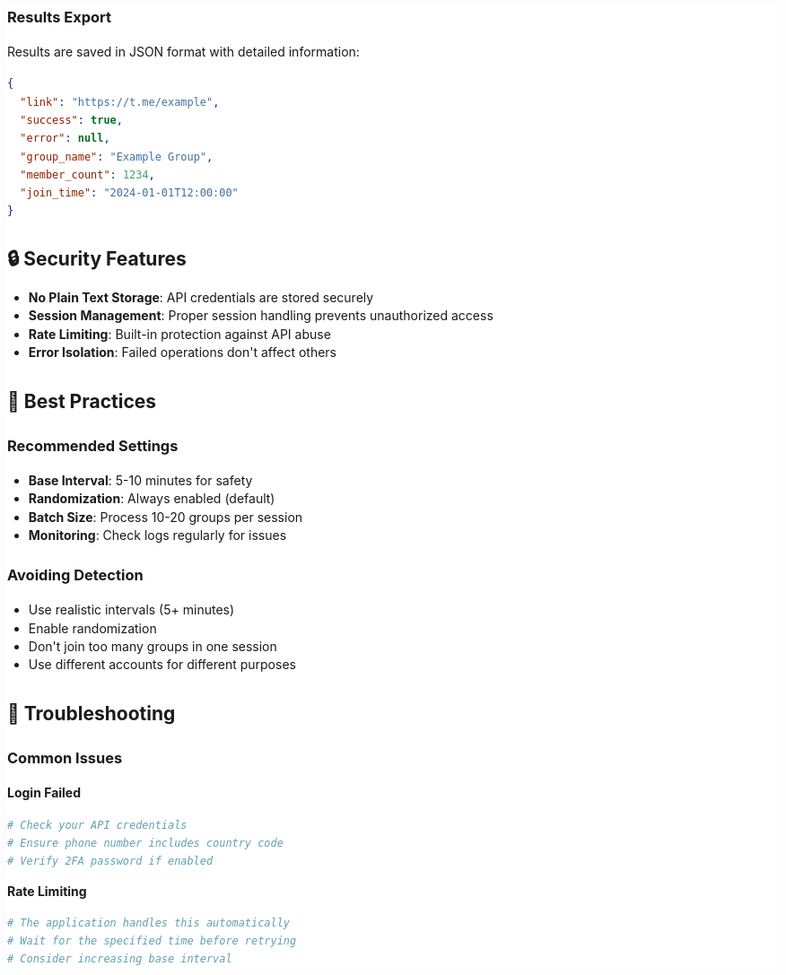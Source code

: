 ### Results Export
Results are saved in JSON format with detailed information:
```json
{
  "link": "https://t.me/example",
  "success": true,
  "error": null,
  "group_name": "Example Group",
  "member_count": 1234,
  "join_time": "2024-01-01T12:00:00"
}
```

## 🔒 Security Features

- **No Plain Text Storage**: API credentials are stored securely
- **Session Management**: Proper session handling prevents unauthorized access
- **Rate Limiting**: Built-in protection against API abuse
- **Error Isolation**: Failed operations don't affect others

## 🎯 Best Practices

### Recommended Settings
- **Base Interval**: 5-10 minutes for safety
- **Randomization**: Always enabled (default)
- **Batch Size**: Process 10-20 groups per session
- **Monitoring**: Check logs regularly for issues

### Avoiding Detection
- Use realistic intervals (5+ minutes)
- Enable randomization
- Don't join too many groups in one session
- Use different accounts for different purposes

## 🐛 Troubleshooting

### Common Issues

**Login Failed**
```bash
# Check your API credentials
# Ensure phone number includes country code
# Verify 2FA password if enabled
```

**Rate Limiting**
```bash
# The application handles this automatically
# Wait for the specified time before retrying
# Consider increasing base interval
```
